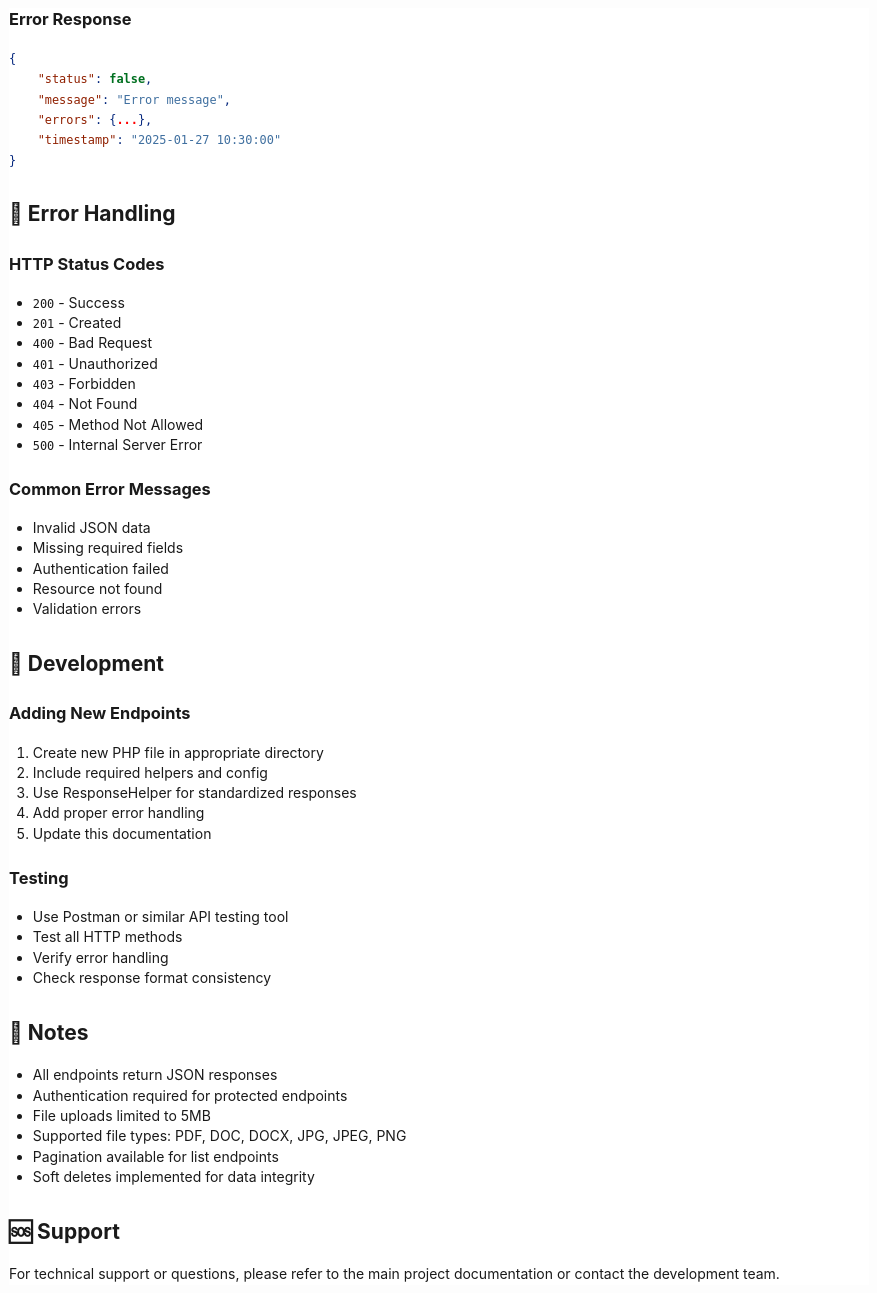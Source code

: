 ### Error Response
```json
{
    "status": false,
    "message": "Error message",
    "errors": {...},
    "timestamp": "2025-01-27 10:30:00"
}
```

## 🚨 Error Handling

### HTTP Status Codes
- `200` - Success
- `201` - Created
- `400` - Bad Request
- `401` - Unauthorized
- `403` - Forbidden
- `404` - Not Found
- `405` - Method Not Allowed
- `500` - Internal Server Error

### Common Error Messages
- Invalid JSON data
- Missing required fields
- Authentication failed
- Resource not found
- Validation errors

## 🔧 Development

### Adding New Endpoints
1. Create new PHP file in appropriate directory
2. Include required helpers and config
3. Use ResponseHelper for standardized responses
4. Add proper error handling
5. Update this documentation

### Testing
- Use Postman or similar API testing tool
- Test all HTTP methods
- Verify error handling
- Check response format consistency

## 📝 Notes
- All endpoints return JSON responses
- Authentication required for protected endpoints
- File uploads limited to 5MB
- Supported file types: PDF, DOC, DOCX, JPG, JPEG, PNG
- Pagination available for list endpoints
- Soft deletes implemented for data integrity

## 🆘 Support
For technical support or questions, please refer to the main project documentation or contact the development team.
